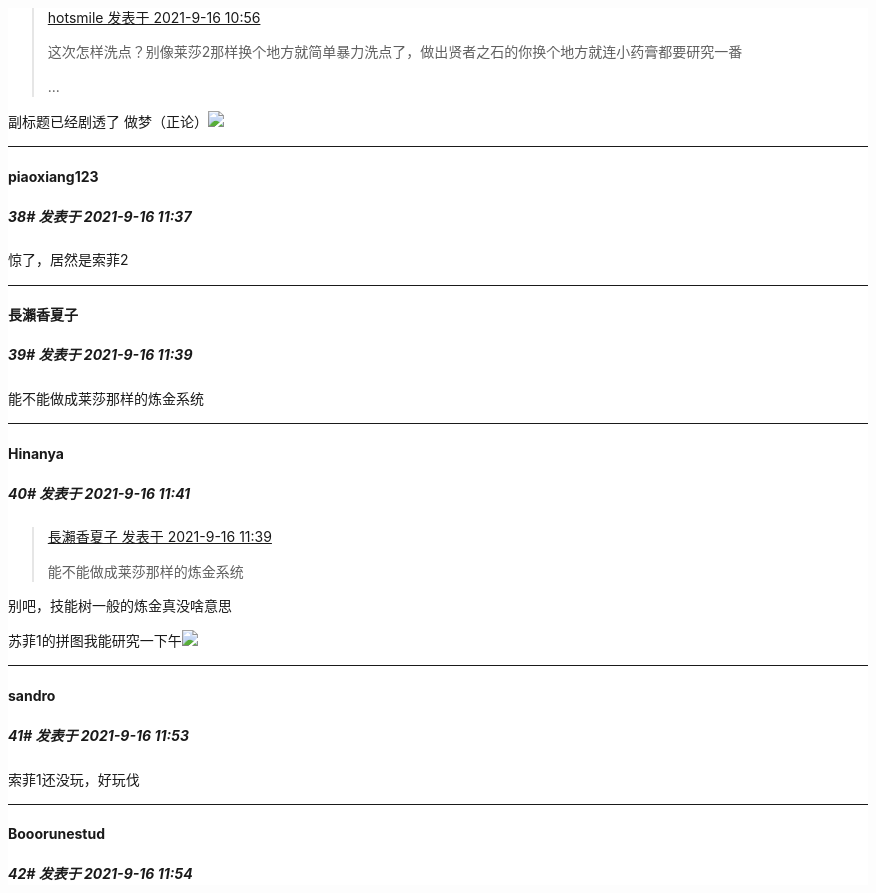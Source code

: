 
<blockquote><a href="httphttps://bbs.saraba1st.com/2b/forum.php?mod=redirect&amp;goto=findpost&amp;pid=52770760&amp;ptid=2026723" target="_blank">hotsmile 发表于 2021-9-16 10:56</a>

这次怎样洗点？别像莱莎2那样换个地方就简单暴力洗点了，做出贤者之石的你换个地方就连小药膏都要研究一番

 ...</blockquote>
副标题已经剧透了 做梦（正论）<img src="https://static.saraba1st.com/image/smiley/face2017/059.png" referrerpolicy="no-referrer">


*****

####  piaoxiang123  
##### 38#       发表于 2021-9-16 11:37


惊了，居然是索菲2


*****

####  長瀨香夏子  
##### 39#       发表于 2021-9-16 11:39


能不能做成莱莎那样的炼金系统


*****

####  Hinanya  
##### 40#       发表于 2021-9-16 11:41


<blockquote><a href="httphttps://bbs.saraba1st.com/2b/forum.php?mod=redirect&amp;goto=findpost&amp;pid=52771537&amp;ptid=2026723" target="_blank">長瀨香夏子 发表于 2021-9-16 11:39</a>

能不能做成莱莎那样的炼金系统</blockquote>
别吧，技能树一般的炼金真没啥意思


苏菲1的拼图我能研究一下午<img src="https://static.saraba1st.com/image/smiley/face2017/035.png" referrerpolicy="no-referrer">


*****

####  sandro  
##### 41#       发表于 2021-9-16 11:53


索菲1还没玩，好玩伐


*****

####  Booorunestud  
##### 42#       发表于 2021-9-16 11:54

